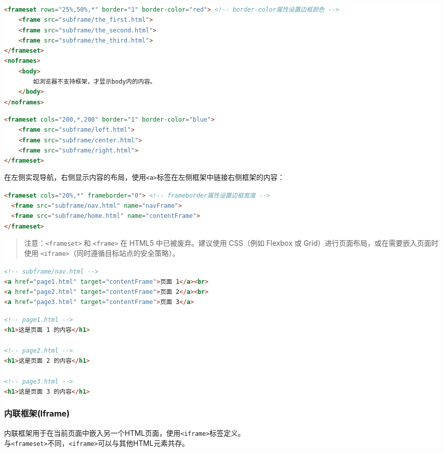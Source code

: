 ```html
<frameset rows="25%,50%,*" border="1" border-color="red"> <!-- border-color属性设置边框颜色 -->
    <frame src="subframe/the_first.html">
    <frame src="subframe/the_second.html">
    <frame src="subframe/the_third.html">
</frameset>
<noframes>
    <body>
        如浏览器不支持框架，才显示body内的内容。
    </body>
</noframes>
```

```html
<frameset cols="200,*,200" border="1" border-color="blue">
    <frame src="subframe/left.html">
    <frame src="subframe/center.html">
    <frame src="subframe/right.html">
</frameset>
```

在左侧实现导航，右侧显示内容的布局，使用`<a>`标签在左侧框架中链接右侧框架的内容：

```html
<frameset cols="20%,*" frameborder="0"> <!-- frameborder属性设置边框宽度 -->
  <frame src="subframe/nav.html" name="navFrame">
  <frame src="subframe/home.html" name="contentFrame">
</frameset>
```

> 注意：`<frameset>` 和 `<frame>` 在 HTML5 中已被废弃。建议使用 CSS（例如 Flexbox 或 Grid）进行页面布局，或在需要嵌入页面时使用 `<iframe>`（同时遵循目标站点的安全策略）。

```html
<!-- subframe/nav.html -->
<a href="page1.html" target="contentFrame">页面 1</a><br>
<a href="page2.html" target="contentFrame">页面 2</a><br>
<a href="page3.html" target="contentFrame">页面 3</a>
```

```html
<!-- page1.html -->
<h1>这是页面 1 的内容</h1>

<!-- page2.html -->
<h1>这是页面 2 的内容</h1>

<!-- page3.html -->
<h1>这是页面 3 的内容</h1>
```

### 内联框架(Iframe)

内联框架用于在当前页面中嵌入另一个HTML页面，使用`<iframe>`标签定义。  
与`<frameset>`不同，`<iframe>`可以与其他HTML元素共存。
